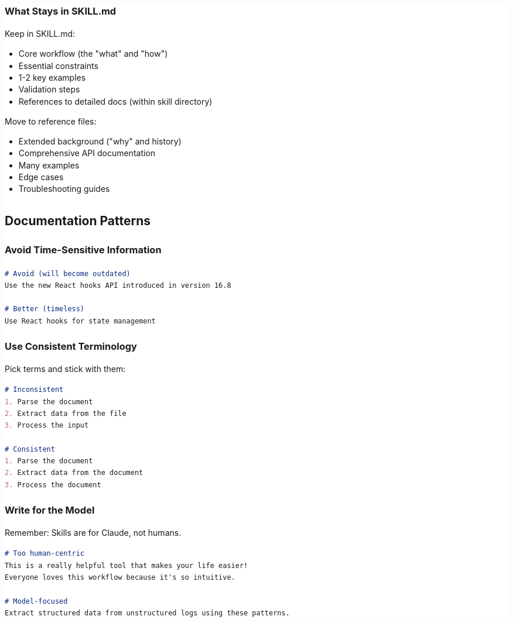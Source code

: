 ### What Stays in SKILL.md

Keep in SKILL.md:
- Core workflow (the "what" and "how")
- Essential constraints
- 1-2 key examples
- Validation steps
- References to detailed docs (within skill directory)

Move to reference files:
- Extended background ("why" and history)
- Comprehensive API documentation
- Many examples
- Edge cases
- Troubleshooting guides

## Documentation Patterns

### Avoid Time-Sensitive Information

```markdown
# Avoid (will become outdated)
Use the new React hooks API introduced in version 16.8

# Better (timeless)
Use React hooks for state management
```

### Use Consistent Terminology

Pick terms and stick with them:

```markdown
# Inconsistent
1. Parse the document
2. Extract data from the file
3. Process the input

# Consistent
1. Parse the document
2. Extract data from the document
3. Process the document
```

### Write for the Model

Remember: Skills are for Claude, not humans.

```markdown
# Too human-centric
This is a really helpful tool that makes your life easier!
Everyone loves this workflow because it's so intuitive.

# Model-focused
Extract structured data from unstructured logs using these patterns.
```
